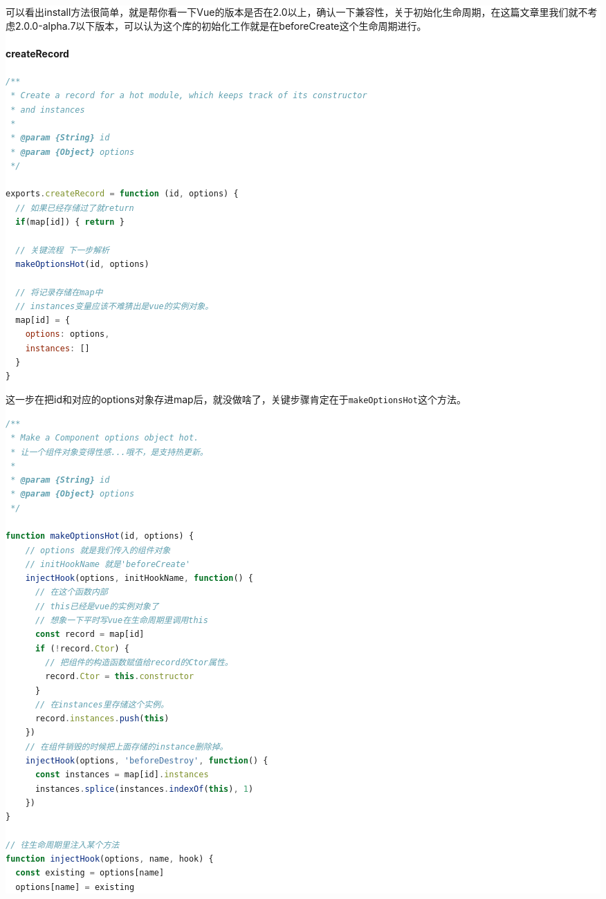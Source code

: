 可以看出install方法很简单，就是帮你看一下Vue的版本是否在2.0以上，确认一下兼容性，关于初始化生命周期，在这篇文章里我们就不考虑2.0.0-alpha.7以下版本，可以认为这个库的初始化工作就是在beforeCreate这个生命周期进行。  

#### createRecord
```js
/**
 * Create a record for a hot module, which keeps track of its constructor
 * and instances
 *
 * @param {String} id
 * @param {Object} options
 */

exports.createRecord = function (id, options) {
  // 如果已经存储过了就return
  if(map[id]) { return }

  // 关键流程 下一步解析
  makeOptionsHot(id, options)
  
  // 将记录存储在map中
  // instances变量应该不难猜出是vue的实例对象。
  map[id] = {
    options: options,
    instances: []
  }
}
```
这一步在把id和对应的options对象存进map后，就没做啥了，关键步骤肯定在于`makeOptionsHot`这个方法。

```js
/**
 * Make a Component options object hot.
 * 让一个组件对象变得性感...哦不，是支持热更新。
 *
 * @param {String} id
 * @param {Object} options
 */

function makeOptionsHot(id, options) {
    // options 就是我们传入的组件对象
    // initHookName 就是'beforeCreate'
    injectHook(options, initHookName, function() {
      // 在这个函数内部
      // this已经是vue的实例对象了
      // 想象一下平时写vue在生命周期里调用this
      const record = map[id]
      if (!record.Ctor) {
        // 把组件的构造函数赋值给record的Ctor属性。
        record.Ctor = this.constructor
      }
      // 在instances里存储这个实例。
      record.instances.push(this)
    })
    // 在组件销毁的时候把上面存储的instance删除掉。
    injectHook(options, 'beforeDestroy', function() {
      const instances = map[id].instances
      instances.splice(instances.indexOf(this), 1)
    })
}

// 往生命周期里注入某个方法
function injectHook(options, name, hook) {
  const existing = options[name]
  options[name] = existing
```